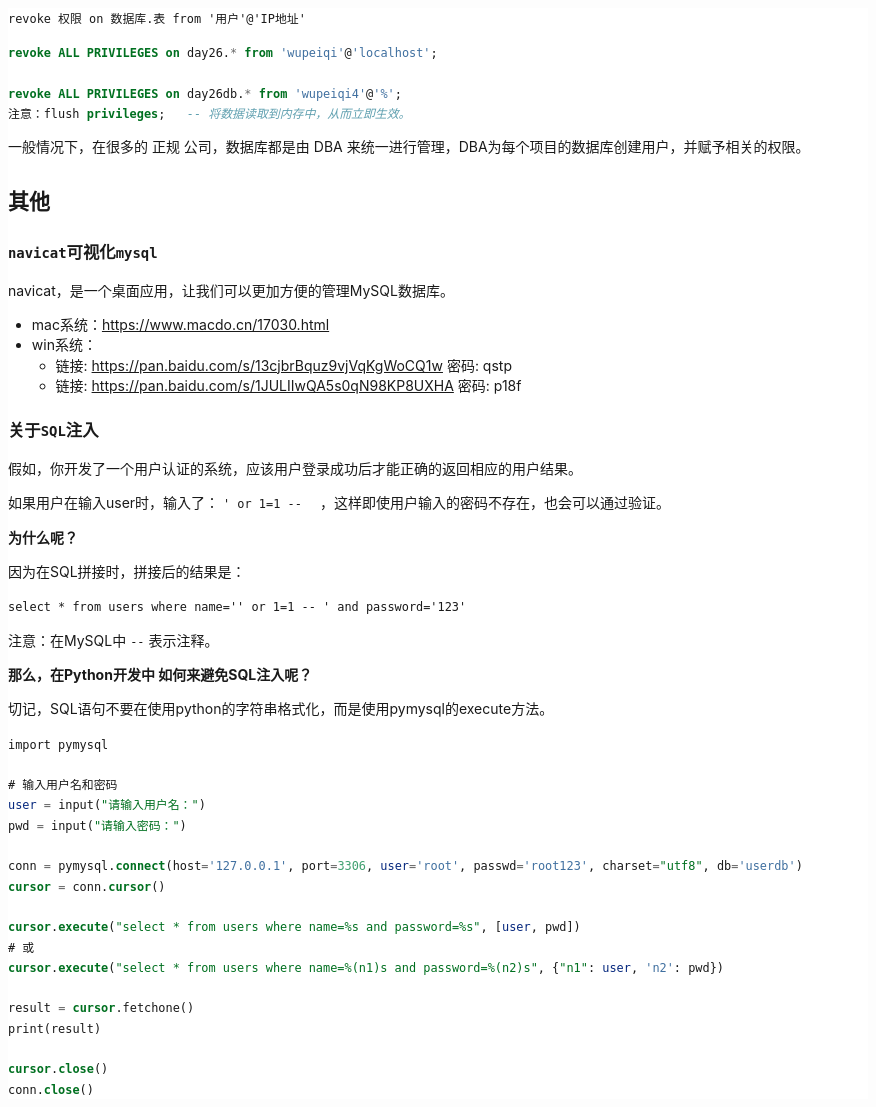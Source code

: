 ```
revoke 权限 on 数据库.表 from '用户'@'IP地址'
```

```sql
revoke ALL PRIVILEGES on day26.* from 'wupeiqi'@'localhost';

revoke ALL PRIVILEGES on day26db.* from 'wupeiqi4'@'%';
注意：flush privileges;   -- 将数据读取到内存中，从而立即生效。
```




一般情况下，在很多的 正规 公司，数据库都是由 DBA 来统一进行管理，DBA为每个项目的数据库创建用户，并赋予相关的权限。





##  其他

### `navicat`可视化`mysql`

navicat，是一个桌面应用，让我们可以更加方便的管理MySQL数据库。

- mac系统：https://www.macdo.cn/17030.html
- win系统：
  - 链接: https://pan.baidu.com/s/13cjbrBquz9vjVqKgWoCQ1w  密码: qstp
  - 链接: https://pan.baidu.com/s/1JULIIwQA5s0qN98KP8UXHA  密码: p18f

###  关于`SQL`注入

假如，你开发了一个用户认证的系统，应该用户登录成功后才能正确的返回相应的用户结果。 

如果用户在输入user时，输入了：   ` ' or 1=1 --   `    ，这样即使用户输入的密码不存在，也会可以通过验证。

**为什么呢？**

因为在SQL拼接时，拼接后的结果是：

```
select * from users where name='' or 1=1 -- ' and password='123'
```

注意：在MySQL中 `--` 表示注释。



**那么，在Python开发中 如何来避免SQL注入呢？**

切记，SQL语句不要在使用python的字符串格式化，而是使用pymysql的execute方法。	

```sql
import pymysql

# 输入用户名和密码
user = input("请输入用户名：")
pwd = input("请输入密码：")

conn = pymysql.connect(host='127.0.0.1', port=3306, user='root', passwd='root123', charset="utf8", db='userdb')
cursor = conn.cursor()

cursor.execute("select * from users where name=%s and password=%s", [user, pwd])
# 或
cursor.execute("select * from users where name=%(n1)s and password=%(n2)s", {"n1": user, 'n2': pwd})

result = cursor.fetchone()
print(result)

cursor.close()
conn.close()
```